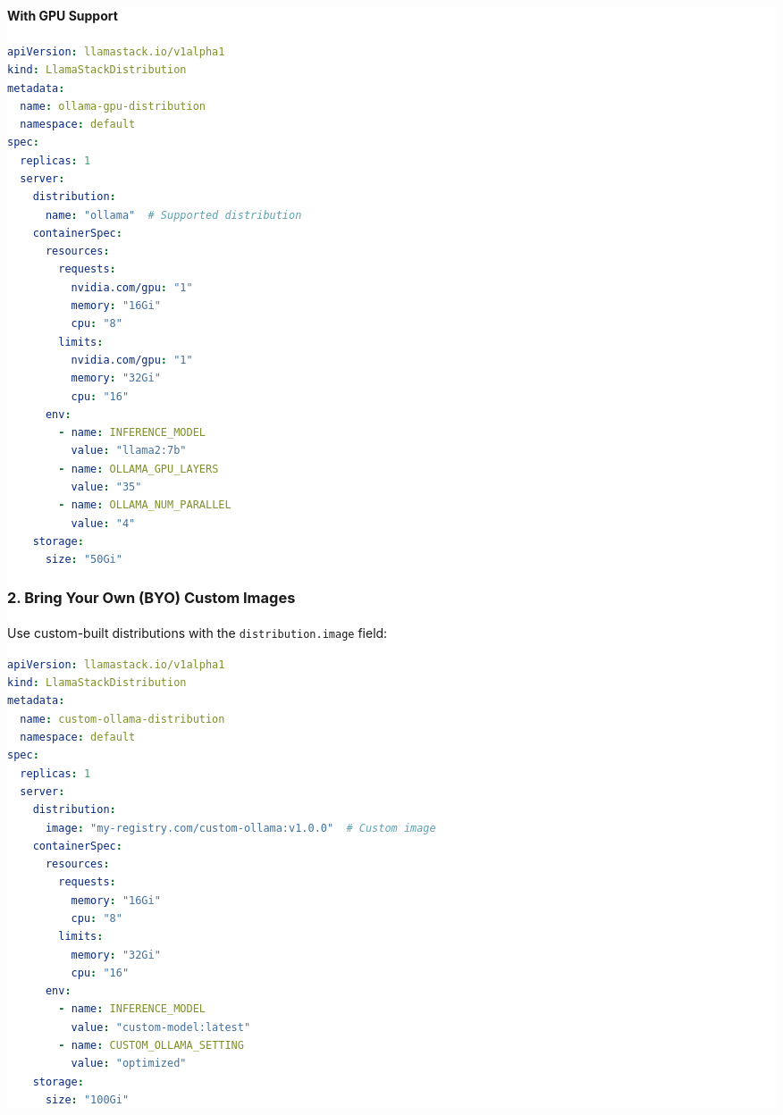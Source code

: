 #### With GPU Support

```yaml
apiVersion: llamastack.io/v1alpha1
kind: LlamaStackDistribution
metadata:
  name: ollama-gpu-distribution
  namespace: default
spec:
  replicas: 1
  server:
    distribution:
      name: "ollama"  # Supported distribution
    containerSpec:
      resources:
        requests:
          nvidia.com/gpu: "1"
          memory: "16Gi"
          cpu: "8"
        limits:
          nvidia.com/gpu: "1"
          memory: "32Gi"
          cpu: "16"
      env:
        - name: INFERENCE_MODEL
          value: "llama2:7b"
        - name: OLLAMA_GPU_LAYERS
          value: "35"
        - name: OLLAMA_NUM_PARALLEL
          value: "4"
    storage:
      size: "50Gi"
```

### 2. Bring Your Own (BYO) Custom Images

Use custom-built distributions with the `distribution.image` field:

```yaml
apiVersion: llamastack.io/v1alpha1
kind: LlamaStackDistribution
metadata:
  name: custom-ollama-distribution
  namespace: default
spec:
  replicas: 1
  server:
    distribution:
      image: "my-registry.com/custom-ollama:v1.0.0"  # Custom image
    containerSpec:
      resources:
        requests:
          memory: "16Gi"
          cpu: "8"
        limits:
          memory: "32Gi"
          cpu: "16"
      env:
        - name: INFERENCE_MODEL
          value: "custom-model:latest"
        - name: CUSTOM_OLLAMA_SETTING
          value: "optimized"
    storage:
      size: "100Gi"
```